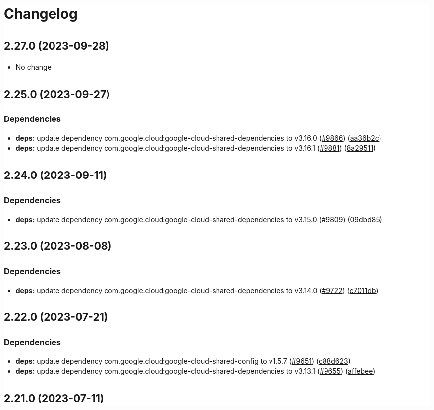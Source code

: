 # Changelog

## 2.27.0 (2023-09-28)

* No change


## 2.25.0 (2023-09-27)

### Dependencies

* **deps:** update dependency com.google.cloud:google-cloud-shared-dependencies to v3.16.0 ([#9866](https://github.com/googleapis/google-cloud-java/issues/9866)) ([aa36b2c](https://github.com/googleapis/google-cloud-java/commit/aa36b2c3c31b817052239fd771a21d20108b2c31))
* **deps:** update dependency com.google.cloud:google-cloud-shared-dependencies to v3.16.1 ([#9881](https://github.com/googleapis/google-cloud-java/issues/9881)) ([8a29511](https://github.com/googleapis/google-cloud-java/commit/8a2951166eb0305be040cc0ae38be105c437ba25))


## 2.24.0 (2023-09-11)

### Dependencies

* **deps:** update dependency com.google.cloud:google-cloud-shared-dependencies to v3.15.0 ([#9809](https://github.com/googleapis/google-cloud-java/issues/9809)) ([09dbd85](https://github.com/googleapis/google-cloud-java/commit/09dbd855f683b40a462c4f918511bee4671e0174))


## 2.23.0 (2023-08-08)

### Dependencies

* **deps:** update dependency com.google.cloud:google-cloud-shared-dependencies to v3.14.0 ([#9722](https://github.com/googleapis/google-cloud-java/issues/9722)) ([c7011db](https://github.com/googleapis/google-cloud-java/commit/c7011dbd69189330de1c2946b736cd712d5c1f4e))


## 2.22.0 (2023-07-21)

### Dependencies

* **deps:** update dependency com.google.cloud:google-cloud-shared-config to v1.5.7 ([#9651](https://github.com/googleapis/google-cloud-java/issues/9651)) ([c88d623](https://github.com/googleapis/google-cloud-java/commit/c88d623d12a4342b74e31d6a6a05cde0debe871f))
* **deps:** update dependency com.google.cloud:google-cloud-shared-dependencies to v3.13.1 ([#9655](https://github.com/googleapis/google-cloud-java/issues/9655)) ([affebee](https://github.com/googleapis/google-cloud-java/commit/affebeeb37b1cf88ad5964684e1f112cababcab7))


## 2.21.0 (2023-07-11)
